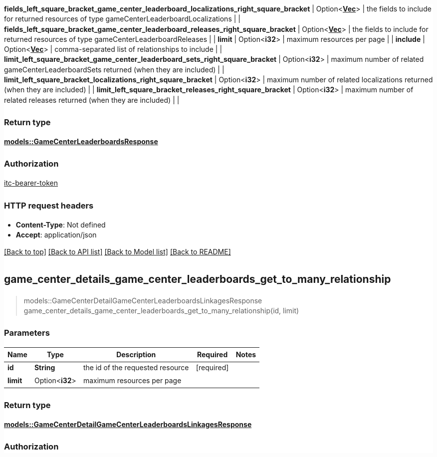 **fields_left_square_bracket_game_center_leaderboard_localizations_right_square_bracket** | Option<[**Vec<String>**](String.md)> | the fields to include for returned resources of type gameCenterLeaderboardLocalizations |  |
**fields_left_square_bracket_game_center_leaderboard_releases_right_square_bracket** | Option<[**Vec<String>**](String.md)> | the fields to include for returned resources of type gameCenterLeaderboardReleases |  |
**limit** | Option<**i32**> | maximum resources per page |  |
**include** | Option<[**Vec<String>**](String.md)> | comma-separated list of relationships to include |  |
**limit_left_square_bracket_game_center_leaderboard_sets_right_square_bracket** | Option<**i32**> | maximum number of related gameCenterLeaderboardSets returned (when they are included) |  |
**limit_left_square_bracket_localizations_right_square_bracket** | Option<**i32**> | maximum number of related localizations returned (when they are included) |  |
**limit_left_square_bracket_releases_right_square_bracket** | Option<**i32**> | maximum number of related releases returned (when they are included) |  |

### Return type

[**models::GameCenterLeaderboardsResponse**](GameCenterLeaderboardsResponse.md)

### Authorization

[itc-bearer-token](../README.md#itc-bearer-token)

### HTTP request headers

- **Content-Type**: Not defined
- **Accept**: application/json

[[Back to top]](#) [[Back to API list]](../README.md#documentation-for-api-endpoints) [[Back to Model list]](../README.md#documentation-for-models) [[Back to README]](../README.md)


## game_center_details_game_center_leaderboards_get_to_many_relationship

> models::GameCenterDetailGameCenterLeaderboardsLinkagesResponse game_center_details_game_center_leaderboards_get_to_many_relationship(id, limit)


### Parameters


Name | Type | Description  | Required | Notes
------------- | ------------- | ------------- | ------------- | -------------
**id** | **String** | the id of the requested resource | [required] |
**limit** | Option<**i32**> | maximum resources per page |  |

### Return type

[**models::GameCenterDetailGameCenterLeaderboardsLinkagesResponse**](GameCenterDetailGameCenterLeaderboardsLinkagesResponse.md)

### Authorization
